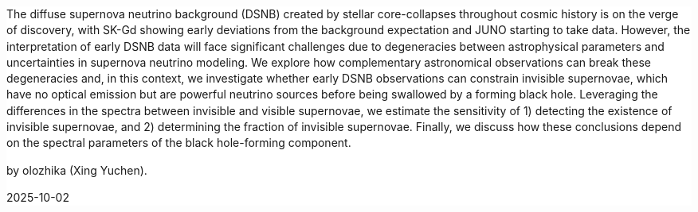  The diffuse supernova neutrino background (DSNB) created by stellar core-collapses throughout cosmic history is on the verge of discovery, with SK-Gd showing early deviations from the background expectation and JUNO starting to take data. However, the interpretation of early DSNB data will face significant challenges due to degeneracies between astrophysical parameters and uncertainties in supernova neutrino modeling. We explore how complementary astronomical observations can break these degeneracies and, in this context, we investigate whether early DSNB observations can constrain invisible supernovae, which have no optical emission but are powerful neutrino sources before being swallowed by a forming black hole. Leveraging the differences in the spectra between invisible and visible supernovae, we estimate the sensitivity of 1) detecting the existence of invisible supernovae, and 2) determining the fraction of invisible supernovae. Finally, we discuss how these conclusions depend on the spectral parameters of the black hole-forming component.


by olozhika (Xing Yuchen). 


2025-10-02
